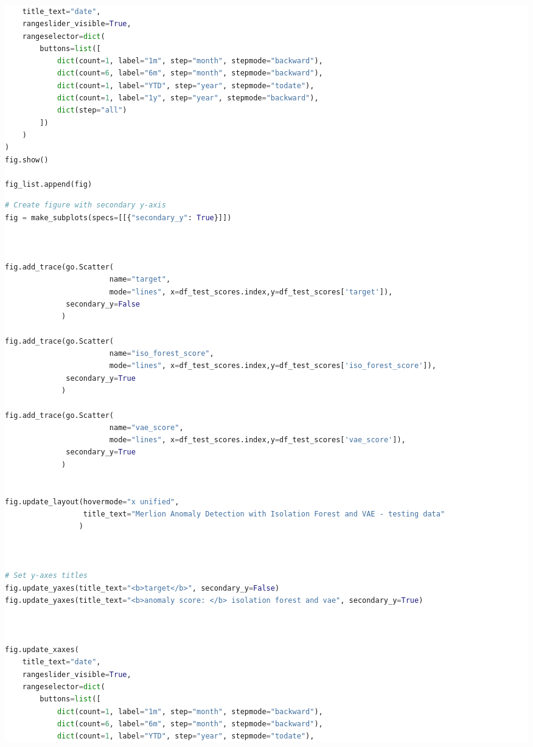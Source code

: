```python
    title_text="date", 
    rangeslider_visible=True,
    rangeselector=dict(
        buttons=list([
            dict(count=1, label="1m", step="month", stepmode="backward"),
            dict(count=6, label="6m", step="month", stepmode="backward"),
            dict(count=1, label="YTD", step="year", stepmode="todate"),
            dict(count=1, label="1y", step="year", stepmode="backward"),
            dict(step="all")
        ])
    )
)
fig.show()

fig_list.append(fig)
```


```python
# Create figure with secondary y-axis
fig = make_subplots(specs=[[{"secondary_y": True}]])



fig.add_trace(go.Scatter(
                        name="target",
                        mode="lines", x=df_test_scores.index,y=df_test_scores['target']),
              secondary_y=False
             )

fig.add_trace(go.Scatter(
                        name="iso_forest_score",
                        mode="lines", x=df_test_scores.index,y=df_test_scores['iso_forest_score']),
              secondary_y=True
             )

fig.add_trace(go.Scatter(
                        name="vae_score",
                        mode="lines", x=df_test_scores.index,y=df_test_scores['vae_score']),
              secondary_y=True
             )


fig.update_layout(hovermode="x unified", 
                  title_text="Merlion Anomaly Detection with Isolation Forest and VAE - testing data"
                 )



# Set y-axes titles
fig.update_yaxes(title_text="<b>target</b>", secondary_y=False)
fig.update_yaxes(title_text="<b>anomaly score: </b> isolation forest and vae", secondary_y=True)



fig.update_xaxes(
    title_text="date", 
    rangeslider_visible=True,
    rangeselector=dict(
        buttons=list([
            dict(count=1, label="1m", step="month", stepmode="backward"),
            dict(count=6, label="6m", step="month", stepmode="backward"),
            dict(count=1, label="YTD", step="year", stepmode="todate"),
```